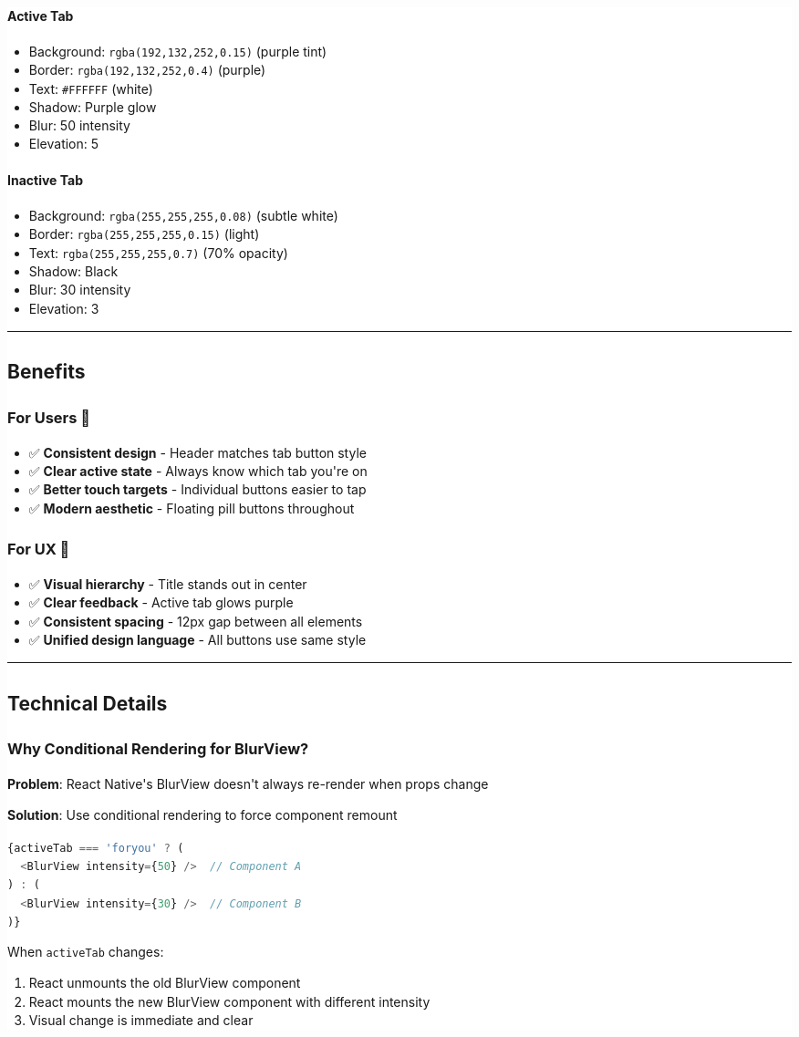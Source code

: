 #### Active Tab
- Background: `rgba(192,132,252,0.15)` (purple tint)
- Border: `rgba(192,132,252,0.4)` (purple)
- Text: `#FFFFFF` (white)
- Shadow: Purple glow
- Blur: 50 intensity
- Elevation: 5

#### Inactive Tab
- Background: `rgba(255,255,255,0.08)` (subtle white)
- Border: `rgba(255,255,255,0.15)` (light)
- Text: `rgba(255,255,255,0.7)` (70% opacity)
- Shadow: Black
- Blur: 30 intensity
- Elevation: 3

---

## Benefits

### For Users 🎉
- ✅ **Consistent design** - Header matches tab button style
- ✅ **Clear active state** - Always know which tab you're on
- ✅ **Better touch targets** - Individual buttons easier to tap
- ✅ **Modern aesthetic** - Floating pill buttons throughout

### For UX 📱
- ✅ **Visual hierarchy** - Title stands out in center
- ✅ **Clear feedback** - Active tab glows purple
- ✅ **Consistent spacing** - 12px gap between all elements
- ✅ **Unified design language** - All buttons use same style

---

## Technical Details

### Why Conditional Rendering for BlurView?

**Problem**: React Native's BlurView doesn't always re-render when props change

**Solution**: Use conditional rendering to force component remount
```typescript
{activeTab === 'foryou' ? (
  <BlurView intensity={50} />  // Component A
) : (
  <BlurView intensity={30} />  // Component B
)}
```

When `activeTab` changes:
1. React unmounts the old BlurView component
2. React mounts the new BlurView component with different intensity
3. Visual change is immediate and clear
